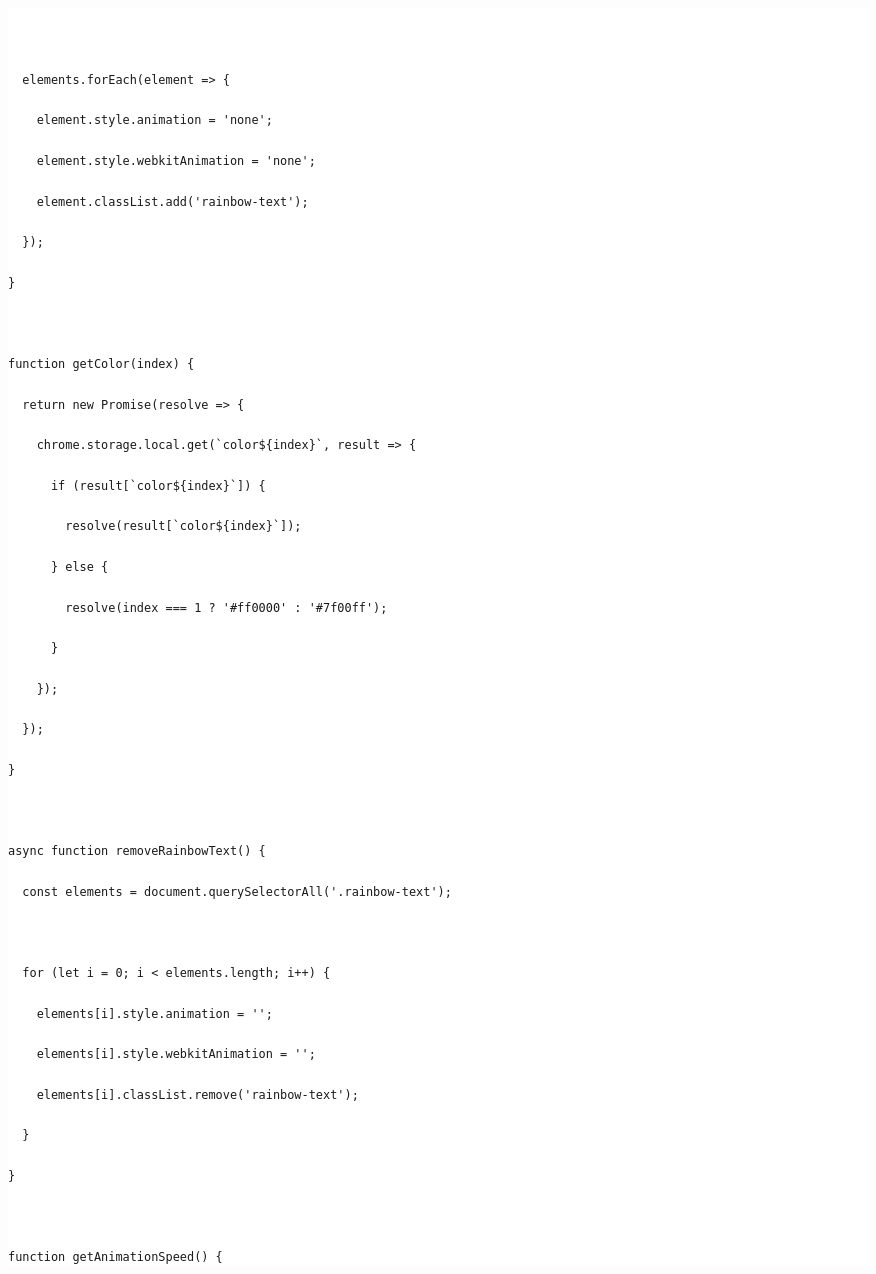 ```



  elements.forEach(element => {

    element.style.animation = 'none';

    element.style.webkitAnimation = 'none';

    element.classList.add('rainbow-text');

  });

}



function getColor(index) {

  return new Promise(resolve => {

    chrome.storage.local.get(`color${index}`, result => {

      if (result[`color${index}`]) {

        resolve(result[`color${index}`]);

      } else {

        resolve(index === 1 ? '#ff0000' : '#7f00ff');

      }

    });

  });

}



async function removeRainbowText() {

  const elements = document.querySelectorAll('.rainbow-text');



  for (let i = 0; i < elements.length; i++) {

    elements[i].style.animation = '';

    elements[i].style.webkitAnimation = '';

    elements[i].classList.remove('rainbow-text');

  }

}



function getAnimationSpeed() {

```